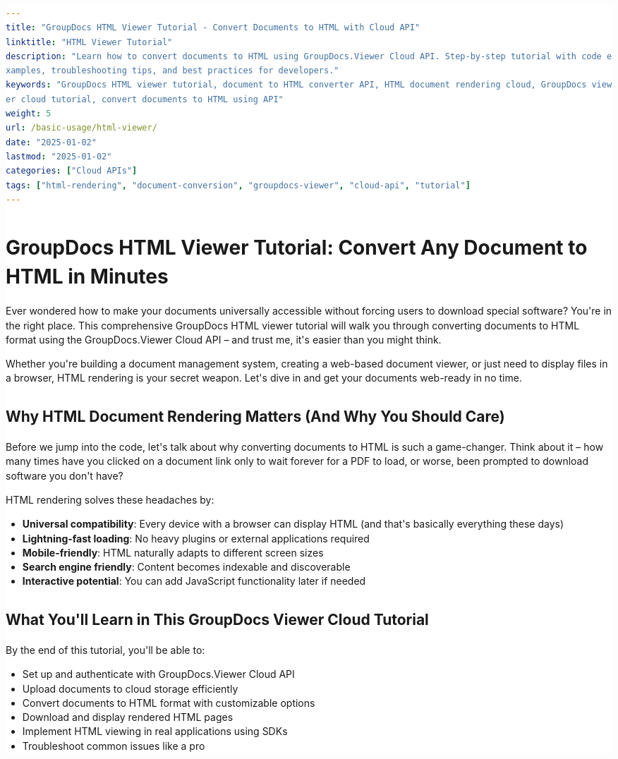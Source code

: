 ```yaml
---
title: "GroupDocs HTML Viewer Tutorial - Convert Documents to HTML with Cloud API"
linktitle: "HTML Viewer Tutorial"
description: "Learn how to convert documents to HTML using GroupDocs.Viewer Cloud API. Step-by-step tutorial with code examples, troubleshooting tips, and best practices for developers."
keywords: "GroupDocs HTML viewer tutorial, document to HTML converter API, HTML document rendering cloud, GroupDocs viewer cloud tutorial, convert documents to HTML using API"
weight: 5
url: /basic-usage/html-viewer/
date: "2025-01-02"
lastmod: "2025-01-02"
categories: ["Cloud APIs"]
tags: ["html-rendering", "document-conversion", "groupdocs-viewer", "cloud-api", "tutorial"]
---
```


# GroupDocs HTML Viewer Tutorial: Convert Any Document to HTML in Minutes

Ever wondered how to make your documents universally accessible without forcing users to download special software? You're in the right place. This comprehensive GroupDocs HTML viewer tutorial will walk you through converting documents to HTML format using the GroupDocs.Viewer Cloud API – and trust me, it's easier than you might think.

Whether you're building a document management system, creating a web-based document viewer, or just need to display files in a browser, HTML rendering is your secret weapon. Let's dive in and get your documents web-ready in no time.

## Why HTML Document Rendering Matters (And Why You Should Care)

Before we jump into the code, let's talk about why converting documents to HTML is such a game-changer. Think about it – how many times have you clicked on a document link only to wait forever for a PDF to load, or worse, been prompted to download software you don't have?

HTML rendering solves these headaches by:
- **Universal compatibility**: Every device with a browser can display HTML (and that's basically everything these days)
- **Lightning-fast loading**: No heavy plugins or external applications required
- **Mobile-friendly**: HTML naturally adapts to different screen sizes
- **Search engine friendly**: Content becomes indexable and discoverable
- **Interactive potential**: You can add JavaScript functionality later if needed

## What You'll Learn in This GroupDocs Viewer Cloud Tutorial

By the end of this tutorial, you'll be able to:
- Set up and authenticate with GroupDocs.Viewer Cloud API
- Upload documents to cloud storage efficiently
- Convert documents to HTML format with customizable options
- Download and display rendered HTML pages
- Implement HTML viewing in real applications using SDKs
- Troubleshoot common issues like a pro
